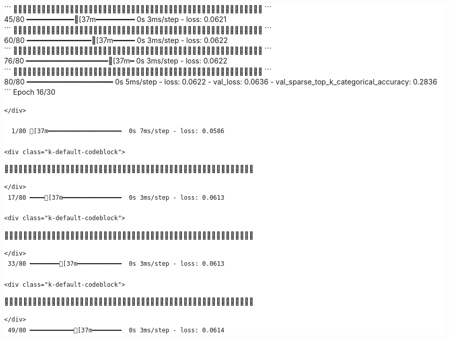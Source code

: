 <div class="k-default-codeblock">
```

```
</div>
 45/80 ━━━━━━━━━━━[37m━━━━━━━━━  0s 3ms/step - loss: 0.0621

<div class="k-default-codeblock">
```

```
</div>
 60/80 ━━━━━━━━━━━━━━━[37m━━━━━  0s 3ms/step - loss: 0.0622

<div class="k-default-codeblock">
```

```
</div>
 76/80 ━━━━━━━━━━━━━━━━━━━[37m━  0s 3ms/step - loss: 0.0622

<div class="k-default-codeblock">
```

```
</div>
 80/80 ━━━━━━━━━━━━━━━━━━━━ 0s 5ms/step - loss: 0.0622 - val_loss: 0.0636 - val_sparse_top_k_categorical_accuracy: 0.2836


<div class="k-default-codeblock">
```
Epoch 16/30

```
</div>
    
  1/80 [37m━━━━━━━━━━━━━━━━━━━━  0s 7ms/step - loss: 0.0586

<div class="k-default-codeblock">
```

```
</div>
 17/80 ━━━━[37m━━━━━━━━━━━━━━━━  0s 3ms/step - loss: 0.0613

<div class="k-default-codeblock">
```

```
</div>
 33/80 ━━━━━━━━[37m━━━━━━━━━━━━  0s 3ms/step - loss: 0.0613

<div class="k-default-codeblock">
```

```
</div>
 49/80 ━━━━━━━━━━━━[37m━━━━━━━━  0s 3ms/step - loss: 0.0614
